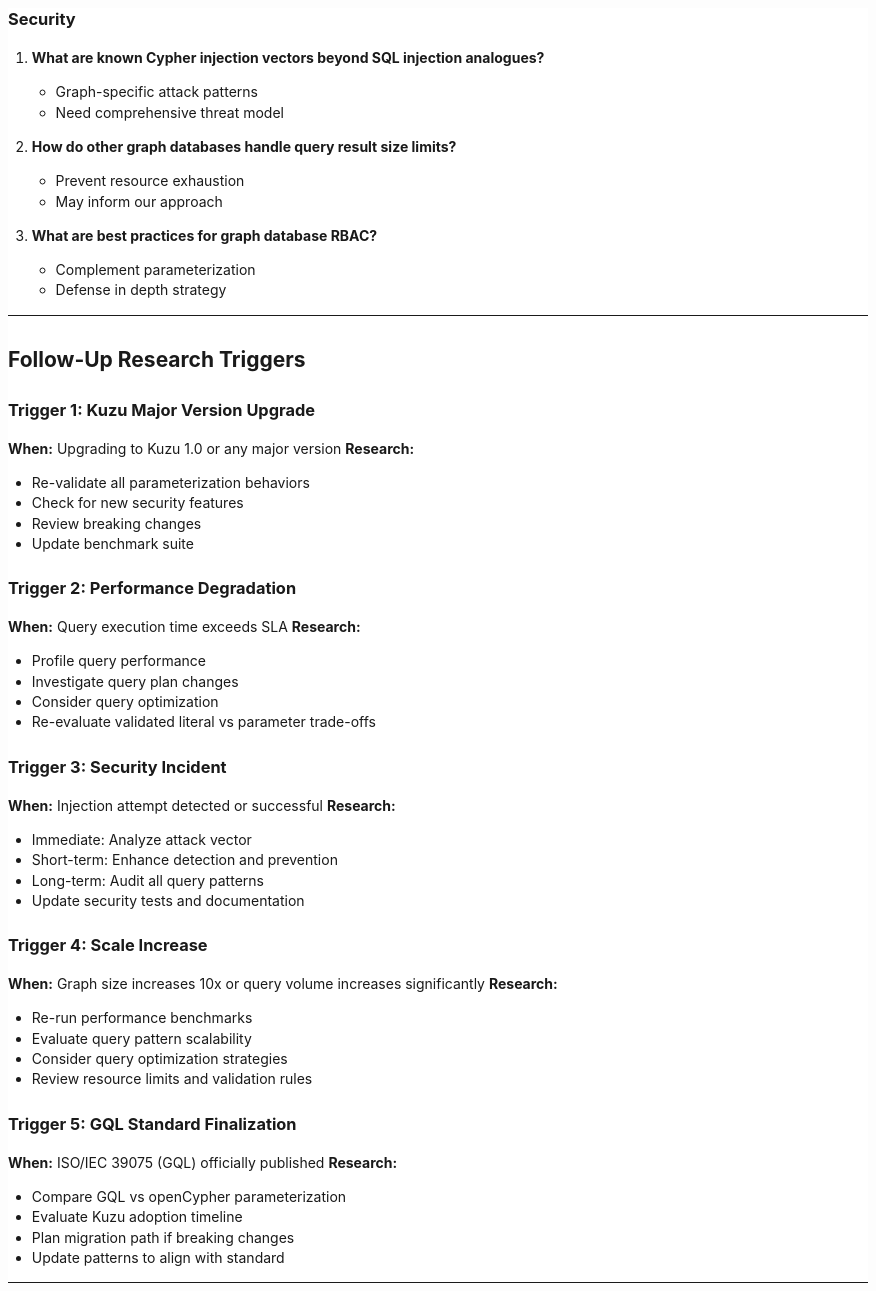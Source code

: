 ### Security

1. **What are known Cypher injection vectors beyond SQL injection analogues?**
   - Graph-specific attack patterns
   - Need comprehensive threat model

2. **How do other graph databases handle query result size limits?**
   - Prevent resource exhaustion
   - May inform our approach

3. **What are best practices for graph database RBAC?**
   - Complement parameterization
   - Defense in depth strategy

---

## Follow-Up Research Triggers

### Trigger 1: Kuzu Major Version Upgrade
**When:** Upgrading to Kuzu 1.0 or any major version
**Research:**
- Re-validate all parameterization behaviors
- Check for new security features
- Review breaking changes
- Update benchmark suite

### Trigger 2: Performance Degradation
**When:** Query execution time exceeds SLA
**Research:**
- Profile query performance
- Investigate query plan changes
- Consider query optimization
- Re-evaluate validated literal vs parameter trade-offs

### Trigger 3: Security Incident
**When:** Injection attempt detected or successful
**Research:**
- Immediate: Analyze attack vector
- Short-term: Enhance detection and prevention
- Long-term: Audit all query patterns
- Update security tests and documentation

### Trigger 4: Scale Increase
**When:** Graph size increases 10x or query volume increases significantly
**Research:**
- Re-run performance benchmarks
- Evaluate query pattern scalability
- Consider query optimization strategies
- Review resource limits and validation rules

### Trigger 5: GQL Standard Finalization
**When:** ISO/IEC 39075 (GQL) officially published
**Research:**
- Compare GQL vs openCypher parameterization
- Evaluate Kuzu adoption timeline
- Plan migration path if breaking changes
- Update patterns to align with standard

---